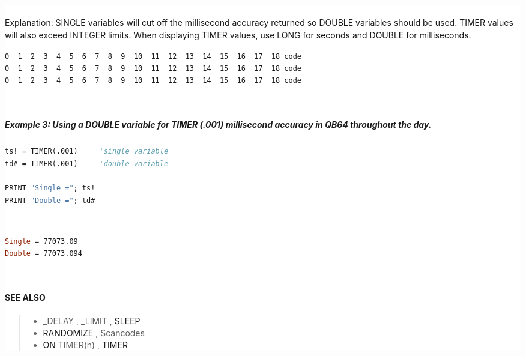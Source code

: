 <br>


<div class="explanation">Explanation: SINGLE variables will cut off the millisecond accuracy returned so DOUBLE variables should be used. TIMER values will also exceed INTEGER limits. When displaying TIMER values, use LONG for seconds and DOUBLE for milliseconds.</div>

```vb
0  1  2  3  4  5  6  7  8  9  10  11  12  13  14  15  16  17  18 code
0  1  2  3  4  5  6  7  8  9  10  11  12  13  14  15  16  17  18 code
0  1  2  3  4  5  6  7  8  9  10  11  12  13  14  15  16  17  18 code
```
  
<br>



##### Example 3: Using a DOUBLE variable for TIMER (.001) millisecond accuracy in QB64 throughout the day.
```vb
ts! = TIMER(.001)     'single variable
td# = TIMER(.001)     'double variable

PRINT "Single ="; ts!
PRINT "Double ="; td#
```
  
<br>

```vb
Single = 77073.09
Double = 77073.094
```
  
<br>


</blockquote>

#### SEE ALSO

<blockquote>


* _DELAY , _LIMIT , [SLEEP](SLEEP.md)
* [RANDOMIZE](RANDOMIZE.md) , Scancodes
* [ON](ON.md) TIMER(n) , [TIMER](TIMER.md)
</blockquote>
